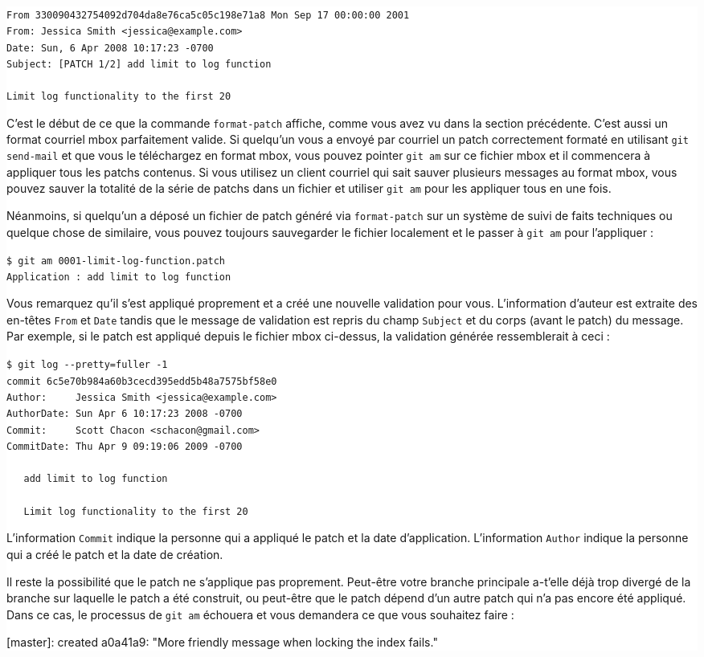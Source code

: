 ``` highlight
From 330090432754092d704da8e76ca5c05c198e71a8 Mon Sep 17 00:00:00 2001
From: Jessica Smith <jessica@example.com>
Date: Sun, 6 Apr 2008 10:17:23 -0700
Subject: [PATCH 1/2] add limit to log function

Limit log functionality to the first 20
```

C’est le début de ce que la commande `format-patch` affiche, comme vous
avez vu dans la section précédente. C’est aussi un format courriel mbox
parfaitement valide. Si quelqu’un vous a envoyé par courriel un patch
correctement formaté en utilisant `git send-mail` et que vous le
téléchargez en format mbox, vous pouvez pointer `git am` sur ce fichier
mbox et il commencera à appliquer tous les patchs contenus. Si vous
utilisez un client courriel qui sait sauver plusieurs messages au format
mbox, vous pouvez sauver la totalité de la série de patchs dans un
fichier et utiliser `git am` pour les appliquer tous en une fois.

Néanmoins, si quelqu’un a déposé un fichier de patch généré via
`format-patch` sur un système de suivi de faits techniques ou quelque
chose de similaire, vous pouvez toujours sauvegarder le fichier
localement et le passer à `git am` pour l’appliquer :

``` highlight
$ git am 0001-limit-log-function.patch
Application : add limit to log function
```

Vous remarquez qu’il s’est appliqué proprement et a créé une nouvelle
validation pour vous. L’information d’auteur est extraite des en-têtes
`From` et `Date` tandis que le message de validation est repris du champ
`Subject` et du corps (avant le patch) du message. Par exemple, si le
patch est appliqué depuis le fichier mbox ci-dessus, la validation
générée ressemblerait à ceci :

    $ git log --pretty=fuller -1
    commit 6c5e70b984a60b3cecd395edd5b48a7575bf58e0
    Author:     Jessica Smith <jessica@example.com>
    AuthorDate: Sun Apr 6 10:17:23 2008 -0700
    Commit:     Scott Chacon <schacon@gmail.com>
    CommitDate: Thu Apr 9 09:19:06 2009 -0700

       add limit to log function

       Limit log functionality to the first 20

L’information `Commit` indique la personne qui a appliqué le patch et la
date d’application. L’information `Author` indique la personne qui a
créé le patch et la date de création.

Il reste la possibilité que le patch ne s’applique pas proprement.
Peut-être votre branche principale a-t’elle déjà trop divergé de la
branche sur laquelle le patch a été construit, ou peut-être que le patch
dépend d’un autre patch qui n’a pas encore été appliqué. Dans ce cas, le
processus de `git am` échouera et vous demandera ce que vous souhaitez
faire :


[master]: created a0a41a9: "More friendly message when locking the index fails."